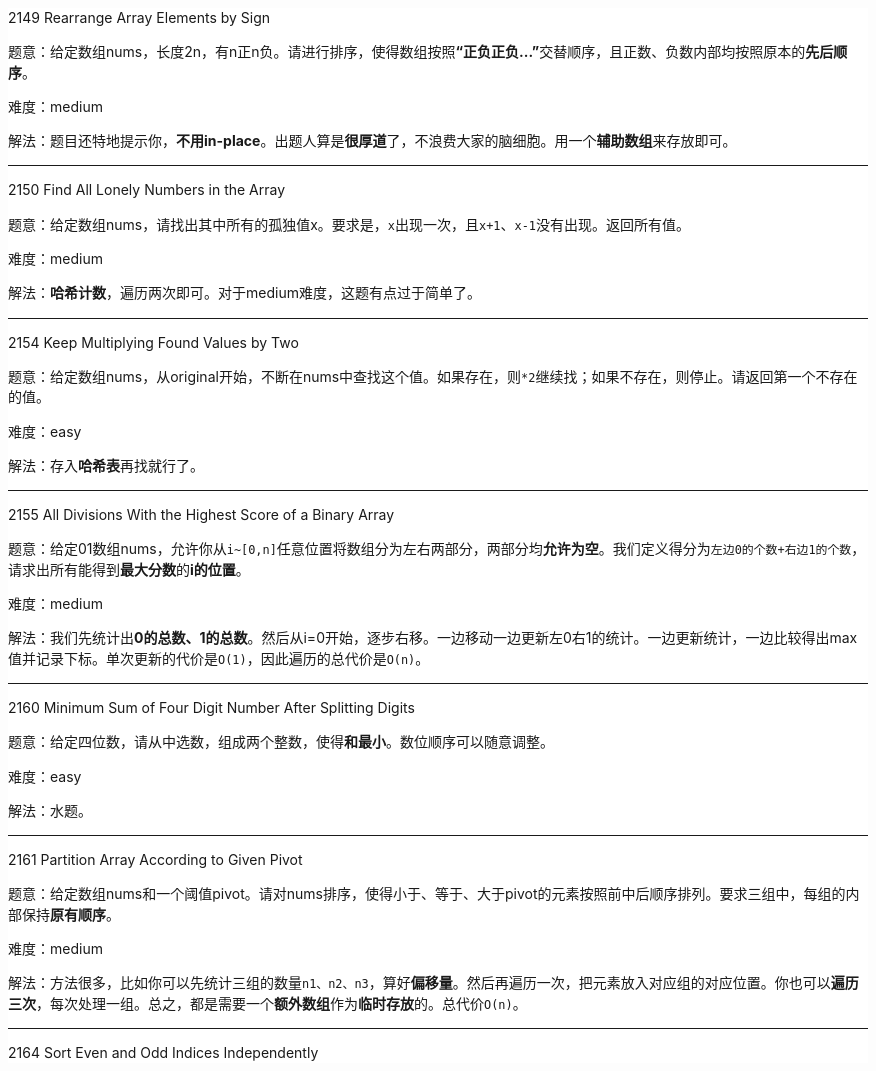 2149 Rearrange Array Elements by Sign

题意：给定数组nums，长度2n，有n正n负。请进行排序，使得数组按照<b>“正负正负...”</b>交替顺序，且正数、负数内部均按照原本的<b>先后顺序</b>。

难度：medium

解法：题目还特地提示你，<b>不用in-place</b>。出题人算是<b>很厚道</b>了，不浪费大家的脑细胞。用一个<b>辅助数组</b>来存放即可。

<hr>

2150 Find All Lonely Numbers in the Array

题意：给定数组nums，请找出其中所有的孤独值x。要求是，`x`出现一次，且`x+1`、`x-1`没有出现。返回所有值。

难度：medium

解法：<b>哈希计数</b>，遍历两次即可。对于medium难度，这题有点过于简单了。

<hr>

2154 Keep Multiplying Found Values by Two

题意：给定数组nums，从original开始，不断在nums中查找这个值。如果存在，则`*2`继续找；如果不存在，则停止。请返回第一个不存在的值。

难度：easy

解法：存入<b>哈希表</b>再找就行了。

<hr>

2155 All Divisions With the Highest Score of a Binary Array

题意：给定01数组nums，允许你从`i~[0,n]`任意位置将数组分为左右两部分，两部分均<b>允许为空</b>。我们定义得分为`左边0的个数+右边1的个数`，请求出所有能得到<b>最大分数</b>的<b>i的位置</b>。

难度：medium

解法：我们先统计出<b>0的总数、1的总数</b>。然后从i=0开始，逐步右移。一边移动一边更新左0右1的统计。一边更新统计，一边比较得出max值并记录下标。单次更新的代价是`O(1)`，因此遍历的总代价是`O(n)`。

<hr>

2160 Minimum Sum of Four Digit Number After Splitting Digits

题意：给定四位数，请从中选数，组成两个整数，使得<b>和最小</b>。数位顺序可以随意调整。

难度：easy

解法：水题。

<hr>

2161 Partition Array According to Given Pivot

题意：给定数组nums和一个阈值pivot。请对nums排序，使得小于、等于、大于pivot的元素按照前中后顺序排列。要求三组中，每组的内部保持<b>原有顺序</b>。

难度：medium

解法：方法很多，比如你可以先统计三组的数量`n1、n2、n3`，算好<b>偏移量</b>。然后再遍历一次，把元素放入对应组的对应位置。你也可以<b>遍历三次</b>，每次处理一组。总之，都是需要一个<b>额外数组</b>作为<b>临时存放</b>的。总代价`O(n)`。

<hr>

2164 Sort Even and Odd Indices Independently
